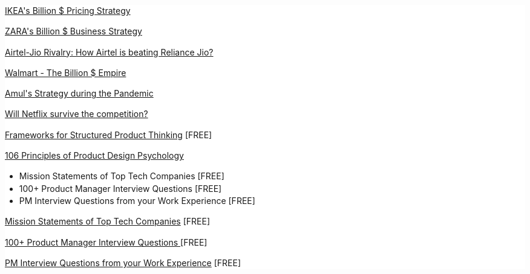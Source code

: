 [IKEA's Billion $ Pricing Strategy](https://www.mypminterview.com/p/case-study-ikea-effect-pricing-strategy)

[ZARA's Billion $ Business Strategy](https://www.mypminterview.com/p/case-study-zara-billion-dollar-business-strategy)

[Airtel-Jio Rivalry: How Airtel is beating Reliance Jio?](https://www.mypminterview.com/p/business-case-study-airtel-jio-rivalry)

[Walmart - The Billion $ Empire](https://www.mypminterview.com/p/business-case-study-walmart-success-story)

[Amul's Strategy during the Pandemic](https://www.mypminterview.com/p/amul-business-strategy-during-pandemic)

[Will Netflix survive the competition?](https://www.mypminterview.com/p/business-case-study-survival-of-netflix)

[Frameworks for Structured Product Thinking](https://www.mypminterview.com/p/frameworks-list-for-structured-product) [FREE]

[106 Principles of Product Design Psychology](https://www.mypminterview.com/p/principles-of-product-design-psychology?s=w)

* Mission Statements of Top Tech Companies [FREE]
* 100+ Product Manager Interview Questions [FREE]
* PM Interview Questions from your Work Experience [FREE]

[Mission Statements of Top Tech Companies](https://www.mypminterview.com/p/mission-statement-of-top-tech-companies) [FREE]

[100+ Product Manager Interview Questions ](https://www.mypminterview.com/p/100-product-manager-interview-questions)[FREE]

[PM Interview Questions from your Work Experience](https://www.mypminterview.com/p/pm-interview-questions-from-your-work-experience) [FREE]

